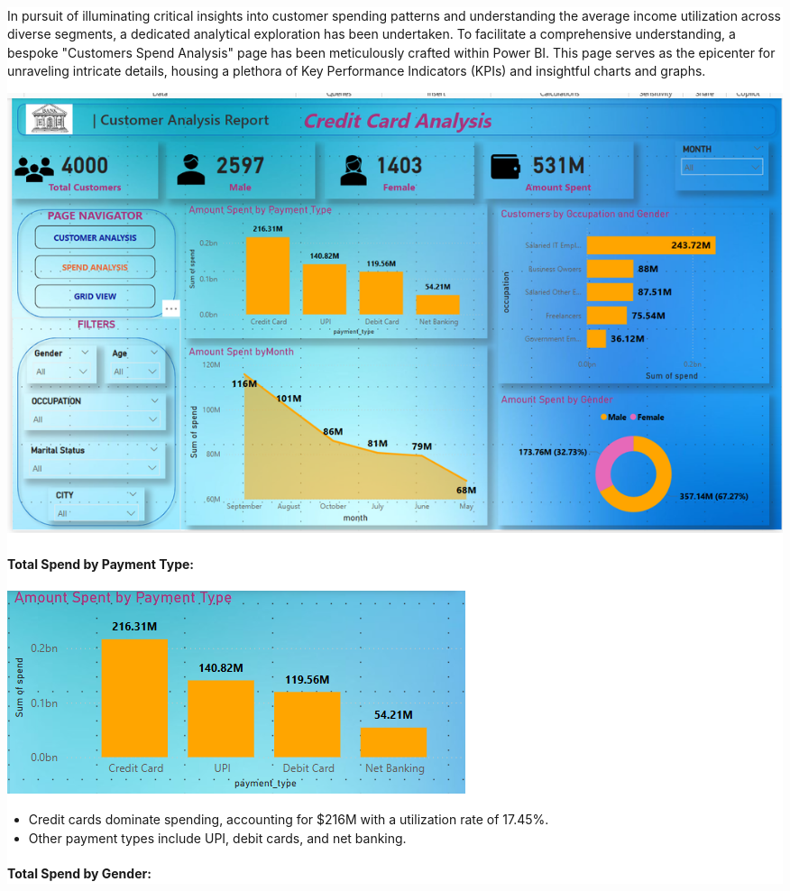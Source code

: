 In pursuit of illuminating critical insights into customer spending patterns and understanding the average income utilization across diverse segments, a dedicated analytical exploration has been undertaken. To facilitate a comprehensive understanding, a bespoke "Customers Spend Analysis" page has been meticulously crafted within Power BI. This page serves as the epicenter for unraveling intricate details, housing a plethora of Key Performance Indicators (KPIs) and insightful charts and graphs.

![Screenshot 2024-01-01 174050](https://github.com/LakshmiNarasimha-Reddy/Credit-Card-Analysis/blob/ee3d13fd17ab4cf788ed8f5fe6ace2fa6e41b707/Amount%20Spend%20Analysis.png)

#### Total Spend by Payment Type:

![a7](https://github.com/LakshmiNarasimha-Reddy/Credit-Card-Analysis/blob/09b17f8b58ad857fc8a471b3c82fef15f339a3f0/Payment%20Type.png)

 * Credit cards dominate spending, accounting for $216M with a utilization rate of 17.45%.
 * Other payment types include UPI, debit cards, and net banking.

#### Total Spend by Gender:
